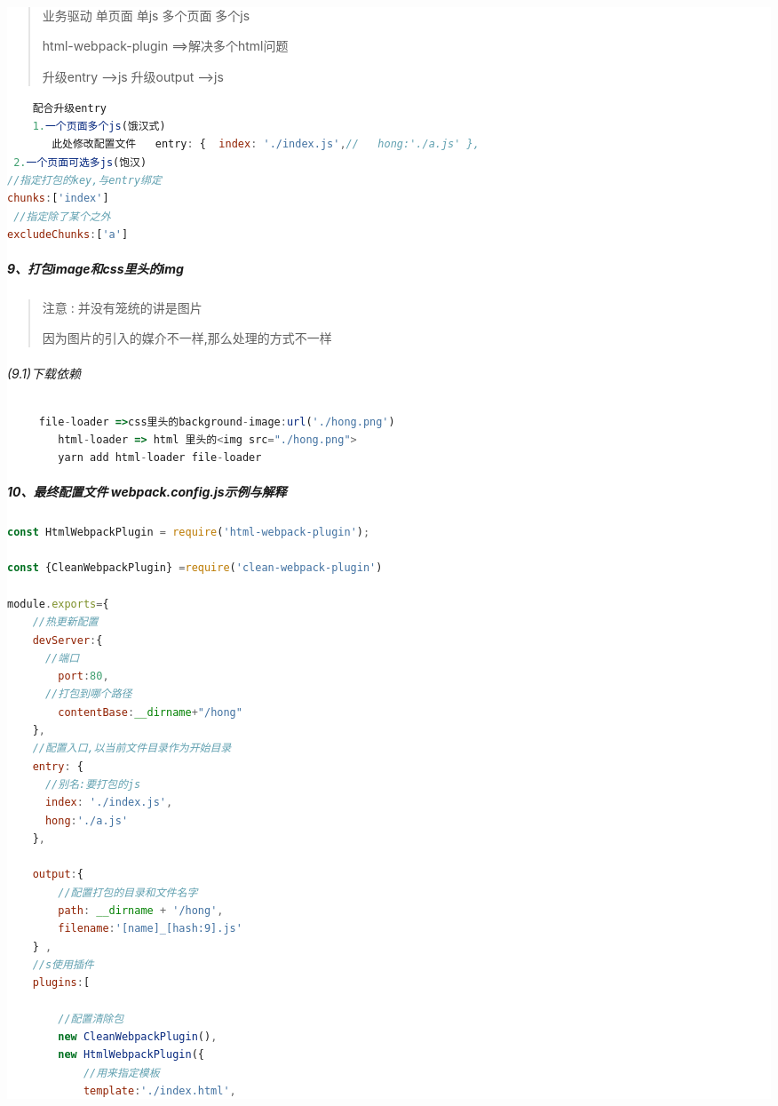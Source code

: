 > 业务驱动       单页面 单js 多个页面 多个js
>
> html-webpack-plugin ==>解决多个html问题    
>
> 升级entry -->js   升级output -->js

```js
    配合升级entry
    1.一个页面多个js(饿汉式)
       此处修改配置文件   entry: {  index: './index.js',//   hong:'./a.js' },
 2.一个页面可选多js(饱汉)
//指定打包的key,与entry绑定
chunks:['index']
 //指定除了某个之外
excludeChunks:['a']
```



##### 9、打包image和css里头的img

> 注意 : 并没有笼统的讲是图片
>
> 因为图片的引入的媒介不一样,那么处理的方式不一样

###### (9.1)下载依赖

```js
     file-loader =>css里头的background-image:url('./hong.png')
        html-loader => html 里头的<img src="./hong.png">
        yarn add html-loader file-loader
```

##### 10、最终配置文件 webpack.config.js示例与解释

```js
const HtmlWebpackPlugin = require('html-webpack-plugin');

const {CleanWebpackPlugin} =require('clean-webpack-plugin')

module.exports={
    //热更新配置
    devServer:{
      //端口
        port:80,
      //打包到哪个路径
        contentBase:__dirname+"/hong"
    },
    //配置入口,以当前文件目录作为开始目录
    entry: {
      //别名:要打包的js
      index: './index.js',
      hong:'./a.js'
    },

    output:{
        //配置打包的目录和文件名字
        path: __dirname + '/hong',
        filename:'[name]_[hash:9].js'
    } ,
    //s使用插件
    plugins:[
      
        //配置清除包
        new CleanWebpackPlugin(),
        new HtmlWebpackPlugin({
            //用来指定模板
            template:'./index.html',
```